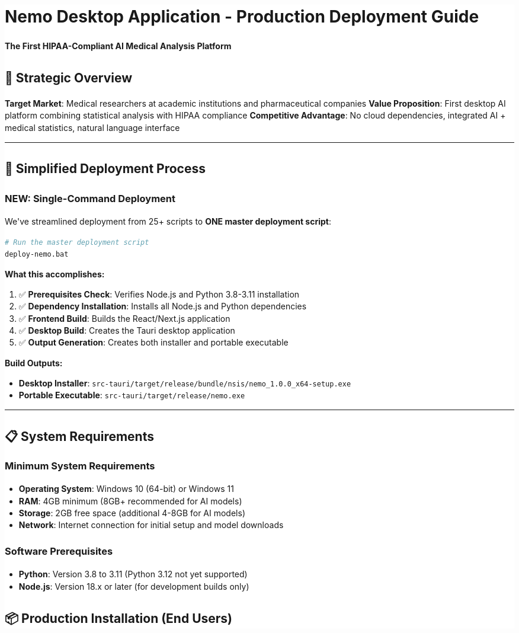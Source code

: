 # Nemo Desktop Application - Production Deployment Guide

**The First HIPAA-Compliant AI Medical Analysis Platform**

## 🎯 **Strategic Overview**

**Target Market**: Medical researchers at academic institutions and pharmaceutical companies
**Value Proposition**: First desktop AI platform combining statistical analysis with HIPAA compliance
**Competitive Advantage**: No cloud dependencies, integrated AI + medical statistics, natural language interface

---

## 🚀 **Simplified Deployment Process**

### **NEW: Single-Command Deployment**

We've streamlined deployment from 25+ scripts to **ONE master deployment script**:

```bash
# Run the master deployment script
deploy-nemo.bat
```

**What this accomplishes:**
1. ✅ **Prerequisites Check**: Verifies Node.js and Python 3.8-3.11 installation
2. ✅ **Dependency Installation**: Installs all Node.js and Python dependencies
3. ✅ **Frontend Build**: Builds the React/Next.js application
4. ✅ **Desktop Build**: Creates the Tauri desktop application
5. ✅ **Output Generation**: Creates both installer and portable executable

**Build Outputs:**
- **Desktop Installer**: `src-tauri/target/release/bundle/nsis/nemo_1.0.0_x64-setup.exe`
- **Portable Executable**: `src-tauri/target/release/nemo.exe`

---

## 📋 System Requirements

### Minimum System Requirements
- **Operating System**: Windows 10 (64-bit) or Windows 11
- **RAM**: 4GB minimum (8GB+ recommended for AI models)
- **Storage**: 2GB free space (additional 4-8GB for AI models)
- **Network**: Internet connection for initial setup and model downloads

### Software Prerequisites
- **Python**: Version 3.8 to 3.11 (Python 3.12 not yet supported)
- **Node.js**: Version 18.x or later (for development builds only)

## 📦 Production Installation (End Users)
